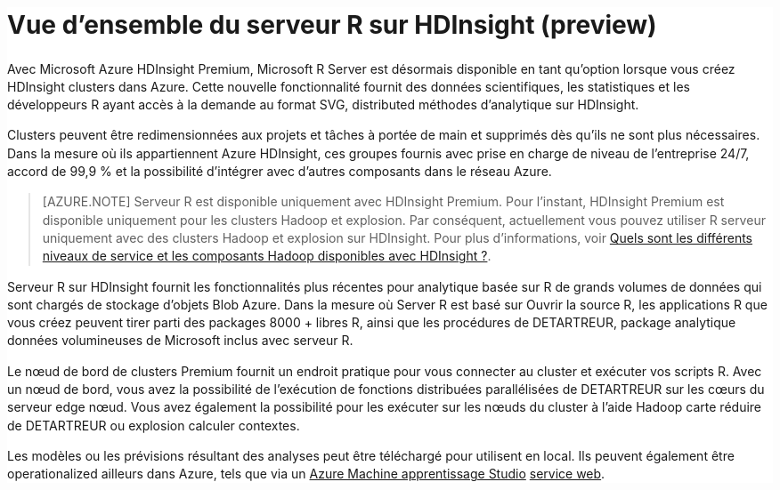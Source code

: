 <properties
    pageTitle="Qu’est-R sur HDInsight ? Introduction au serveur R sur HDInsight (preview) | Microsoft Azure"
    description="Qu’est R Server sur HDInsight (preview) et l’utilisation de serveur R pour créer des applications pour l’analyse de données volumineux."
    services="hdinsight"
    documentationCenter=""
    authors="jeffstokes72"
    manager="jhubbard"
    editor="cgronlun"/>

<tags
   ms.service="hdinsight"
   ms.devlang="na"
   ms.topic="article"
   ms.tgt_pltfrm="na"
   ms.workload="big-data"
   ms.date="08/17/2016"
   ms.author="jeffstok"/>


# <a name="overview-of-r-server-on-hdinsight-preview"></a>Vue d’ensemble du serveur R sur HDInsight \(preview\)

Avec Microsoft Azure HDInsight Premium, Microsoft R Server est désormais disponible en tant qu’option lorsque vous créez HDInsight clusters dans Azure. Cette nouvelle fonctionnalité fournit des données scientifiques, les statistiques et les développeurs R ayant accès à la demande au format SVG, distributed méthodes d’analytique sur HDInsight.

Clusters peuvent être redimensionnées aux projets et tâches à portée de main et supprimés dès qu’ils ne sont plus nécessaires. Dans la mesure où ils appartiennent Azure HDInsight, ces groupes fournis avec prise en charge de niveau de l’entreprise 24/7, accord de 99,9 % et la possibilité d’intégrer avec d’autres composants dans le réseau Azure.

>[AZURE.NOTE] Serveur R est disponible uniquement avec HDInsight Premium. Pour l’instant, HDInsight Premium est disponible uniquement pour les clusters Hadoop et explosion. Par conséquent, actuellement vous pouvez utiliser R serveur uniquement avec des clusters Hadoop et explosion sur HDInsight. Pour plus d’informations, voir [Quels sont les différents niveaux de service et les composants Hadoop disponibles avec HDInsight ?](hdinsight-component-versioning.md).

Serveur R sur HDInsight fournit les fonctionnalités plus récentes pour analytique basée sur R de grands volumes de données qui sont chargés de stockage d’objets Blob Azure. Dans la mesure où Server R est basé sur Ouvrir la source R, les applications R que vous créez peuvent tirer parti des packages 8000 + libres R, ainsi que les procédures de DETARTREUR, package analytique données volumineuses de Microsoft inclus avec serveur R.

Le nœud de bord de clusters Premium fournit un endroit pratique pour vous connecter au cluster et exécuter vos scripts R. Avec un nœud de bord, vous avez la possibilité de l’exécution de fonctions distribuées parallélisées de DETARTREUR sur les cœurs du serveur edge nœud. Vous avez également la possibilité pour les exécuter sur les nœuds du cluster à l’aide Hadoop carte réduire de DETARTREUR ou explosion calculer contextes.

Les modèles ou les prévisions résultant des analyses peut être téléchargé pour utilisent en local. Ils peuvent également être operationalized ailleurs dans Azure, tels que via un [Azure Machine apprentissage Studio](http://studio.azureml.net) [service web](../machine-learning/machine-learning-publish-a-machine-learning-web-service.md).
